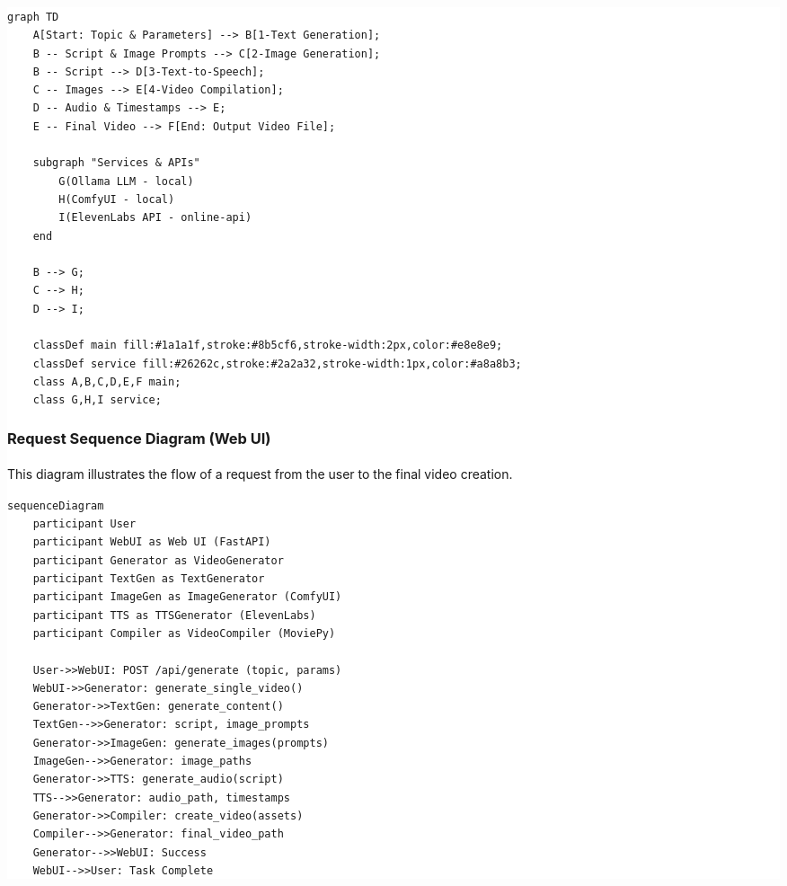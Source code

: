 ```mermaid
graph TD
    A[Start: Topic & Parameters] --> B[1-Text Generation];
    B -- Script & Image Prompts --> C[2-Image Generation];
    B -- Script --> D[3-Text-to-Speech];
    C -- Images --> E[4-Video Compilation];
    D -- Audio & Timestamps --> E;
    E -- Final Video --> F[End: Output Video File];

    subgraph "Services & APIs"
        G(Ollama LLM - local)
        H(ComfyUI - local)
        I(ElevenLabs API - online-api)
    end

    B --> G;
    C --> H;
    D --> I;

    classDef main fill:#1a1a1f,stroke:#8b5cf6,stroke-width:2px,color:#e8e8e9;
    classDef service fill:#26262c,stroke:#2a2a32,stroke-width:1px,color:#a8a8b3;
    class A,B,C,D,E,F main;
    class G,H,I service;
```

### Request Sequence Diagram (Web UI)

This diagram illustrates the flow of a request from the user to the final video creation.

```mermaid
sequenceDiagram
    participant User
    participant WebUI as Web UI (FastAPI)
    participant Generator as VideoGenerator
    participant TextGen as TextGenerator
    participant ImageGen as ImageGenerator (ComfyUI)
    participant TTS as TTSGenerator (ElevenLabs)
    participant Compiler as VideoCompiler (MoviePy)

    User->>WebUI: POST /api/generate (topic, params)
    WebUI->>Generator: generate_single_video()
    Generator->>TextGen: generate_content()
    TextGen-->>Generator: script, image_prompts
    Generator->>ImageGen: generate_images(prompts)
    ImageGen-->>Generator: image_paths
    Generator->>TTS: generate_audio(script)
    TTS-->>Generator: audio_path, timestamps
    Generator->>Compiler: create_video(assets)
    Compiler-->>Generator: final_video_path
    Generator-->>WebUI: Success
    WebUI-->>User: Task Complete
```
